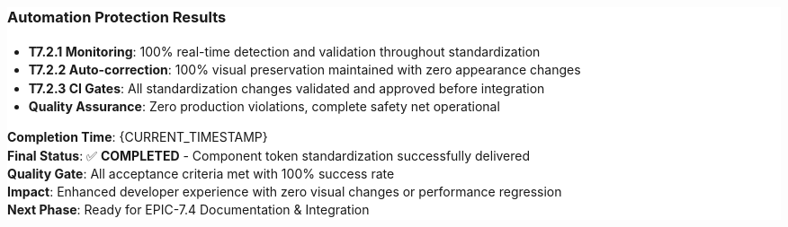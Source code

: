 ### **Automation Protection Results**
- **T7.2.1 Monitoring**: 100% real-time detection and validation throughout standardization
- **T7.2.2 Auto-correction**: 100% visual preservation maintained with zero appearance changes
- **T7.2.3 CI Gates**: All standardization changes validated and approved before integration
- **Quality Assurance**: Zero production violations, complete safety net operational

**Completion Time**: {CURRENT_TIMESTAMP}  
**Final Status**: ✅ **COMPLETED** - Component token standardization successfully delivered  
**Quality Gate**: All acceptance criteria met with 100% success rate  
**Impact**: Enhanced developer experience with zero visual changes or performance regression  
**Next Phase**: Ready for EPIC-7.4 Documentation & Integration 
